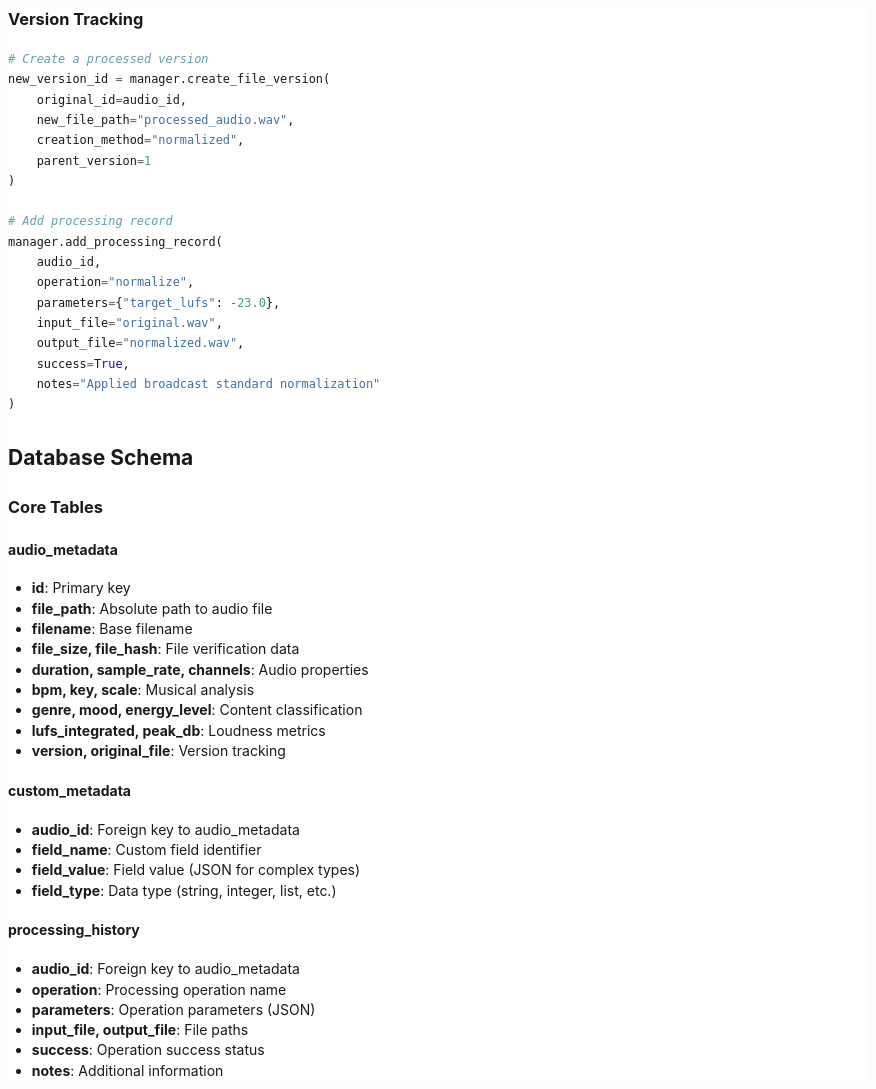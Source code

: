 ### Version Tracking
```python
# Create a processed version
new_version_id = manager.create_file_version(
    original_id=audio_id,
    new_file_path="processed_audio.wav",
    creation_method="normalized",
    parent_version=1
)

# Add processing record
manager.add_processing_record(
    audio_id,
    operation="normalize",
    parameters={"target_lufs": -23.0},
    input_file="original.wav",
    output_file="normalized.wav",
    success=True,
    notes="Applied broadcast standard normalization"
)
```

## Database Schema

### Core Tables

#### audio_metadata
- **id**: Primary key
- **file_path**: Absolute path to audio file
- **filename**: Base filename
- **file_size, file_hash**: File verification data
- **duration, sample_rate, channels**: Audio properties
- **bpm, key, scale**: Musical analysis
- **genre, mood, energy_level**: Content classification
- **lufs_integrated, peak_db**: Loudness metrics
- **version, original_file**: Version tracking

#### custom_metadata
- **audio_id**: Foreign key to audio_metadata
- **field_name**: Custom field identifier
- **field_value**: Field value (JSON for complex types)
- **field_type**: Data type (string, integer, list, etc.)

#### processing_history
- **audio_id**: Foreign key to audio_metadata
- **operation**: Processing operation name
- **parameters**: Operation parameters (JSON)
- **input_file, output_file**: File paths
- **success**: Operation success status
- **notes**: Additional information
